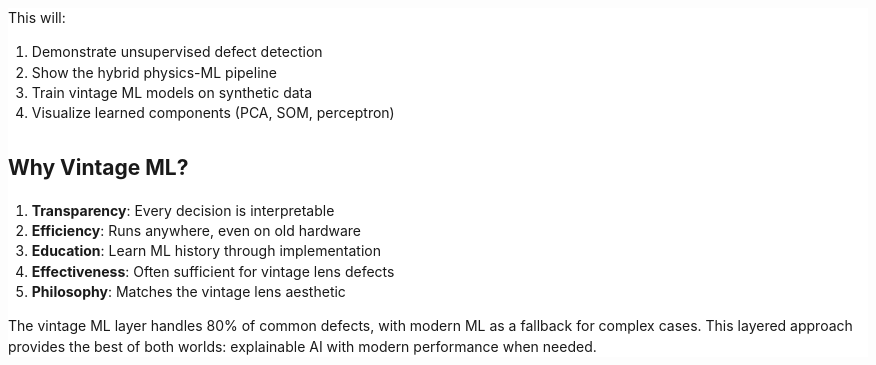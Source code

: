This will:
1. Demonstrate unsupervised defect detection
2. Show the hybrid physics-ML pipeline
3. Train vintage ML models on synthetic data
4. Visualize learned components (PCA, SOM, perceptron)

## Why Vintage ML?

1. **Transparency**: Every decision is interpretable
2. **Efficiency**: Runs anywhere, even on old hardware  
3. **Education**: Learn ML history through implementation
4. **Effectiveness**: Often sufficient for vintage lens defects
5. **Philosophy**: Matches the vintage lens aesthetic

The vintage ML layer handles 80% of common defects, with modern ML as a fallback for complex cases. This layered approach provides the best of both worlds: explainable AI with modern performance when needed.

